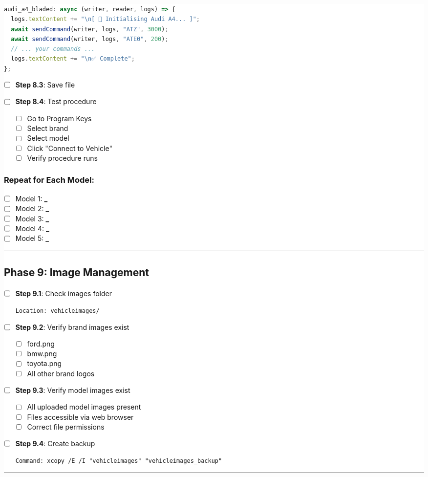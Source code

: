   ```javascript
  audi_a4_bladed: async (writer, reader, logs) => {
    logs.textContent += "\n[ 🚗 Initialising Audi A4... ]";
    await sendCommand(writer, logs, "ATZ", 3000);
    await sendCommand(writer, logs, "ATE0", 200);
    // ... your commands ...
    logs.textContent += "\n✅ Complete";
  };
  ```

- [ ] **Step 8.3**: Save file

- [ ] **Step 8.4**: Test procedure
  - [ ] Go to Program Keys
  - [ ] Select brand
  - [ ] Select model
  - [ ] Click "Connect to Vehicle"
  - [ ] Verify procedure runs

### Repeat for Each Model:

- [ ] Model 1: ******\_******
- [ ] Model 2: ******\_******
- [ ] Model 3: ******\_******
- [ ] Model 4: ******\_******
- [ ] Model 5: ******\_******

---

## Phase 9: Image Management

- [ ] **Step 9.1**: Check images folder

  ```
  Location: vehicleimages/
  ```

- [ ] **Step 9.2**: Verify brand images exist

  - [ ] ford.png
  - [ ] bmw.png
  - [ ] toyota.png
  - [ ] All other brand logos

- [ ] **Step 9.3**: Verify model images exist

  - [ ] All uploaded model images present
  - [ ] Files accessible via web browser
  - [ ] Correct file permissions

- [ ] **Step 9.4**: Create backup
  ```
  Command: xcopy /E /I "vehicleimages" "vehicleimages_backup"
  ```

---

